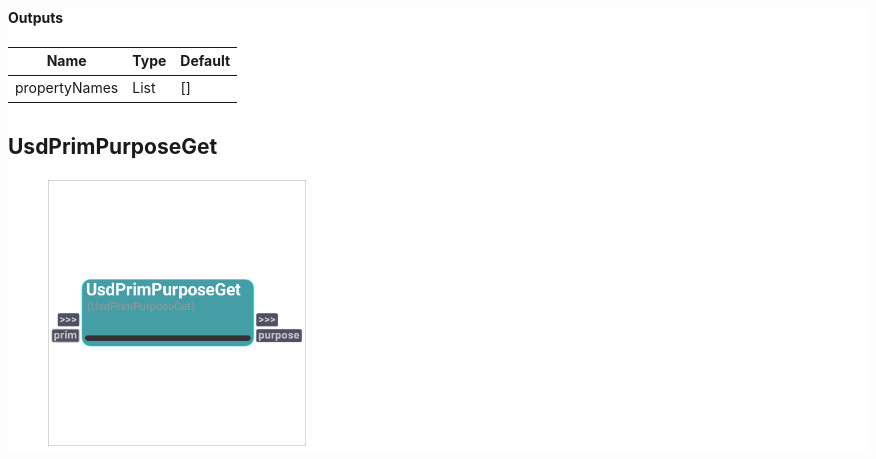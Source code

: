 #### Outputs
| Name | Type | Default |
| --- | --- | --- |
| propertyNames | List | []


## UsdPrimPurposeGet
<figure style="width: 30%">
	<img src="images\UsdPrimPurposeGet.png" alt="Node UI">
</figure>
